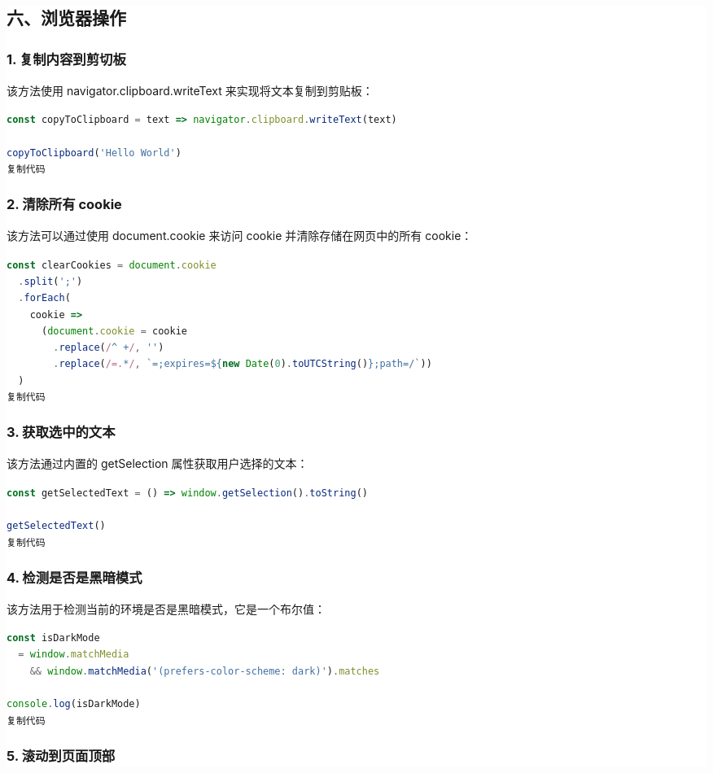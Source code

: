 ## 六、浏览器操作

### 1. 复制内容到剪切板

该方法使用 navigator.clipboard.writeText 来实现将文本复制到剪贴板：

```javascript
const copyToClipboard = text => navigator.clipboard.writeText(text)

copyToClipboard('Hello World')
复制代码
```

### 2. 清除所有 cookie

该方法可以通过使用 document.cookie 来访问 cookie 并清除存储在网页中的所有 cookie：

```javascript
const clearCookies = document.cookie
  .split(';')
  .forEach(
    cookie =>
      (document.cookie = cookie
        .replace(/^ +/, '')
        .replace(/=.*/, `=;expires=${new Date(0).toUTCString()};path=/`))
  )
复制代码
```

### 3. 获取选中的文本

该方法通过内置的 getSelection 属性获取用户选择的文本：

```javascript
const getSelectedText = () => window.getSelection().toString()

getSelectedText()
复制代码
```

### 4. 检测是否是黑暗模式

该方法用于检测当前的环境是否是黑暗模式，它是一个布尔值：

```javascript
const isDarkMode
  = window.matchMedia
    && window.matchMedia('(prefers-color-scheme: dark)').matches

console.log(isDarkMode)
复制代码
```

### 5. 滚动到页面顶部
